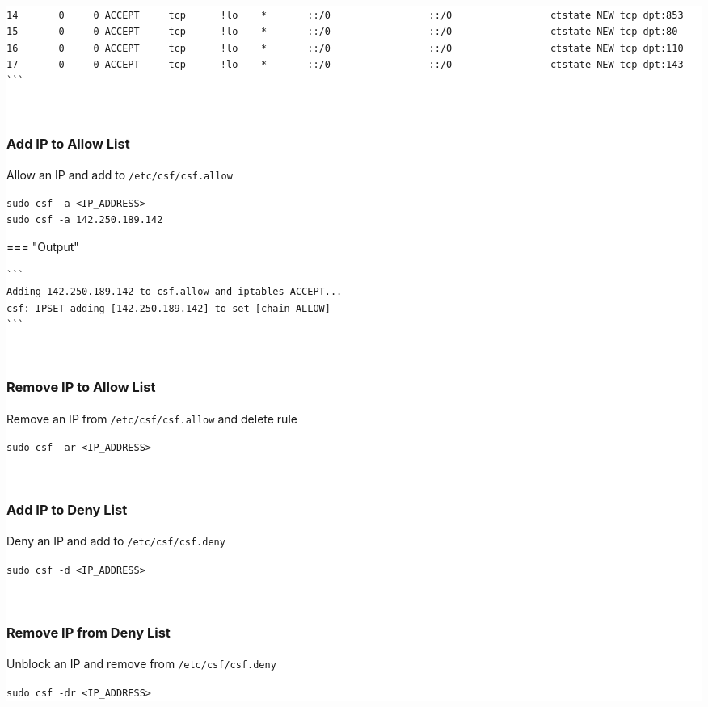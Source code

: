     14       0     0 ACCEPT     tcp      !lo    *       ::/0                 ::/0                 ctstate NEW tcp dpt:853
    15       0     0 ACCEPT     tcp      !lo    *       ::/0                 ::/0                 ctstate NEW tcp dpt:80
    16       0     0 ACCEPT     tcp      !lo    *       ::/0                 ::/0                 ctstate NEW tcp dpt:110
    17       0     0 ACCEPT     tcp      !lo    *       ::/0                 ::/0                 ctstate NEW tcp dpt:143
    ```

<br />

### Add IP to Allow List


Allow an IP and add to `/etc/csf/csf.allow`

```shell
sudo csf -a <IP_ADDRESS>
sudo csf -a 142.250.189.142
```

=== "Output"

    ```
    Adding 142.250.189.142 to csf.allow and iptables ACCEPT...
    csf: IPSET adding [142.250.189.142] to set [chain_ALLOW]
    ```

<br />

### Remove IP to Allow List


Remove an IP from `/etc/csf/csf.allow` and delete rule

```shell
sudo csf -ar <IP_ADDRESS>
```

<br />

### Add IP to Deny List


Deny an IP and add to `/etc/csf/csf.deny`

```shell
sudo csf -d <IP_ADDRESS>
```

<br />

### Remove IP from Deny List


Unblock an IP and remove from `/etc/csf/csf.deny`

```shell
sudo csf -dr <IP_ADDRESS>
```
